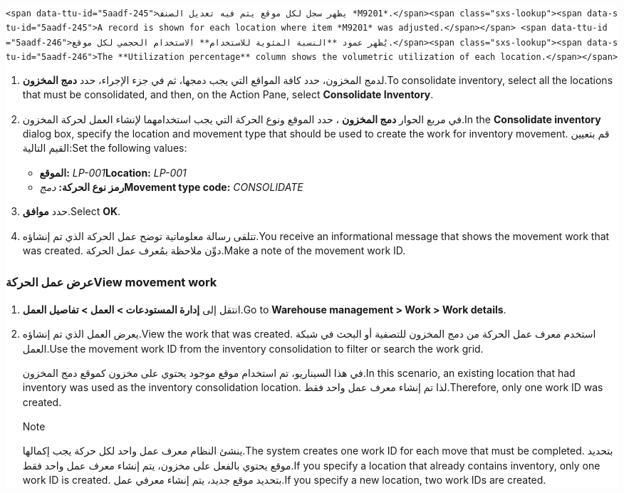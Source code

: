     <span data-ttu-id="5aadf-245">يظهر سجل لكل موقع يتم فيه تعديل الصنف *M9201*.</span><span class="sxs-lookup"><span data-stu-id="5aadf-245">A record is shown for each location where item *M9201* was adjusted.</span></span> <span data-ttu-id="5aadf-246">يُظهر عمود **النسبة المئوية للاستخدام** الاستخدام الحجمي لكل موقع.</span><span class="sxs-lookup"><span data-stu-id="5aadf-246">The **Utilization percentage** column shows the volumetric utilization of each location.</span></span>

1. <span data-ttu-id="5aadf-247">لدمج المخزون، حدد كافة المواقع التي يجب دمجها، ثم في جزء الإجراء، حدد **دمج المخزون**.</span><span class="sxs-lookup"><span data-stu-id="5aadf-247">To consolidate inventory, select all the locations that must be consolidated, and then, on the Action Pane, select **Consolidate Inventory**.</span></span>
1. <span data-ttu-id="5aadf-248">في مربع الحوار **دمج المخزون** ، حدد الموقع ونوع الحركة التي يجب استخدامهما لإنشاء العمل لحركة المخزون.</span><span class="sxs-lookup"><span data-stu-id="5aadf-248">In the **Consolidate inventory** dialog box, specify the location and movement type that should be used to create the work for inventory movement.</span></span> <span data-ttu-id="5aadf-249">قم بتعيين القيم التالية:</span><span class="sxs-lookup"><span data-stu-id="5aadf-249">Set the following values:</span></span>

    - <span data-ttu-id="5aadf-250">**الموقع:** *LP-001*</span><span class="sxs-lookup"><span data-stu-id="5aadf-250">**Location:** *LP-001*</span></span>
    - <span data-ttu-id="5aadf-251">**رمز نوع الحركة:** *دمج*</span><span class="sxs-lookup"><span data-stu-id="5aadf-251">**Movement type code:** *CONSOLIDATE*</span></span>

1. <span data-ttu-id="5aadf-252">حدد **موافق**.</span><span class="sxs-lookup"><span data-stu-id="5aadf-252">Select **OK**.</span></span>
1. <span data-ttu-id="5aadf-253">تتلقى رسالة معلوماتية توضح عمل الحركة الذي تم إنشاؤه.</span><span class="sxs-lookup"><span data-stu-id="5aadf-253">You receive an informational message that shows the movement work that was created.</span></span> <span data-ttu-id="5aadf-254">دوِّن ملاحظة بمُعرف عمل الحركة.</span><span class="sxs-lookup"><span data-stu-id="5aadf-254">Make a note of the movement work ID.</span></span>

### <a name="view-movement-work"></a><span data-ttu-id="5aadf-255">عرض عمل الحركة</span><span class="sxs-lookup"><span data-stu-id="5aadf-255">View movement work</span></span>

1. <span data-ttu-id="5aadf-256">انتقل إلى **إدارة المستودعات \> العمل \> تفاصيل العمل**.</span><span class="sxs-lookup"><span data-stu-id="5aadf-256">Go to **Warehouse management \> Work \> Work details**.</span></span>
1. <span data-ttu-id="5aadf-257">يعرض العمل الذي تم إنشاؤه.</span><span class="sxs-lookup"><span data-stu-id="5aadf-257">View the work that was created.</span></span> <span data-ttu-id="5aadf-258">استخدم معرف عمل الحركة من دمج المخزون للتصفية أو البحث في شبكة العمل.</span><span class="sxs-lookup"><span data-stu-id="5aadf-258">Use the movement work ID from the inventory consolidation to filter or search the work grid.</span></span>

    <span data-ttu-id="5aadf-259">في هذا السيناريو، تم استخدام موقع موجود يحتوي على مخزون كموقع دمج المخزون.</span><span class="sxs-lookup"><span data-stu-id="5aadf-259">In this scenario, an existing location that had inventory was used as the inventory consolidation location.</span></span> <span data-ttu-id="5aadf-260">لذا تم إنشاء معرف عمل واحد فقط.</span><span class="sxs-lookup"><span data-stu-id="5aadf-260">Therefore, only one work ID was created.</span></span>

    > [!NOTE]
   > <span data-ttu-id="5aadf-261">ينشئ النظام معرف عمل واحد لكل حركة يجب إكمالها.</span><span class="sxs-lookup"><span data-stu-id="5aadf-261">The system creates one work ID for each move that must be completed.</span></span> <span data-ttu-id="5aadf-262">بتحديد موقع يحتوي بالفعل على مخزون، يتم إنشاء معرف عمل واحد فقط.</span><span class="sxs-lookup"><span data-stu-id="5aadf-262">If you specify a location that already contains inventory, only one work ID is created.</span></span> <span data-ttu-id="5aadf-263">بتحديد موقع جديد، يتم إنشاء معرفي عمل.</span><span class="sxs-lookup"><span data-stu-id="5aadf-263">If you specify a new location, two work IDs are created.</span></span>

